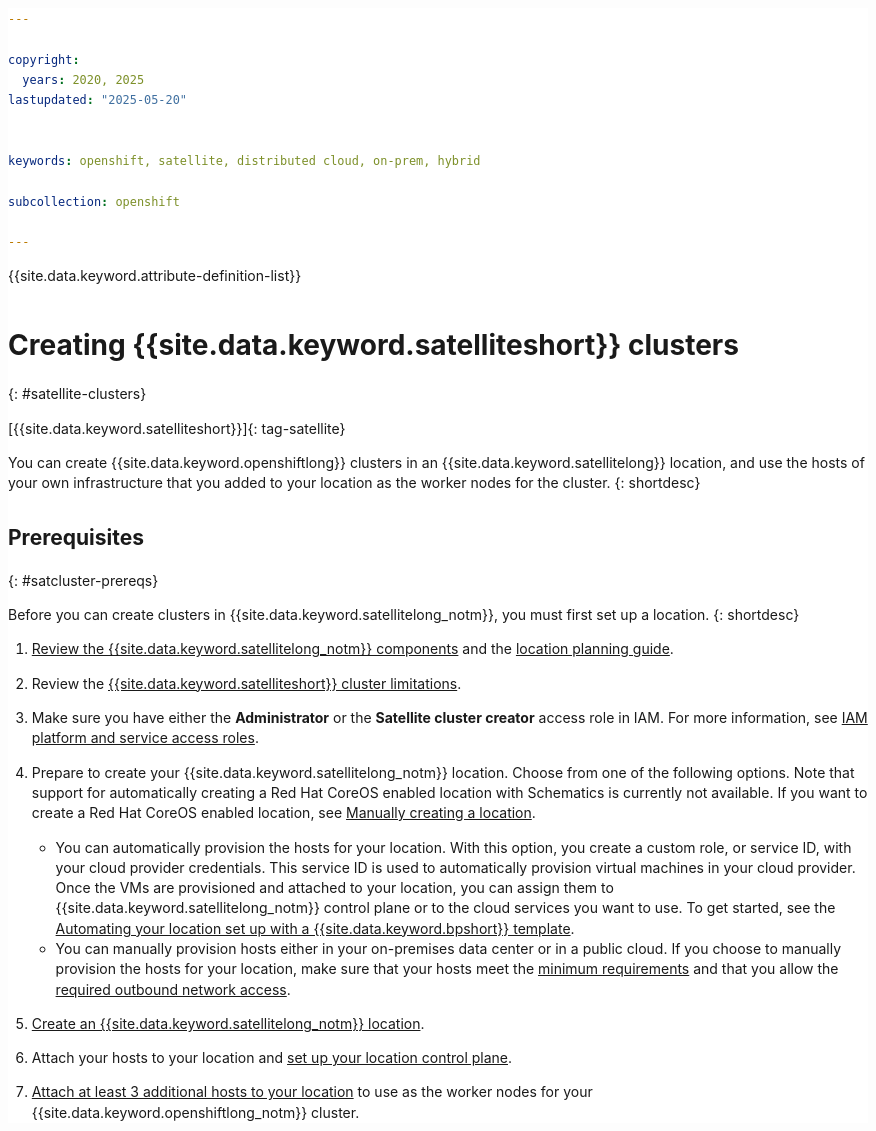 ```yaml
---

copyright:
  years: 2020, 2025
lastupdated: "2025-05-20"


keywords: openshift, satellite, distributed cloud, on-prem, hybrid

subcollection: openshift

---
```



{{site.data.keyword.attribute-definition-list}}

# Creating {{site.data.keyword.satelliteshort}} clusters
{: #satellite-clusters}

[{{site.data.keyword.satelliteshort}}]{: tag-satellite}

You can create {{site.data.keyword.openshiftlong}} clusters in an {{site.data.keyword.satellitelong}} location, and use the hosts of your own infrastructure that you added to your location as the worker nodes for the cluster.
{: shortdesc}

## Prerequisites
{: #satcluster-prereqs}

Before you can create clusters in {{site.data.keyword.satellitelong_notm}}, you must first set up a location.
{: shortdesc}

1. [Review the {{site.data.keyword.satellitelong_notm}} components](/docs/satellite?topic=satellite-faqs) and the [location planning guide](/docs/satellite?topic=satellite-infrastructure-plan).
1. Review the [{{site.data.keyword.satelliteshort}} cluster limitations](/docs/openshift?topic=openshift-limitations#satellite_limits).
1. Make sure you have either the **Administrator** or the **Satellite cluster creator** access role in IAM. For more information, see [IAM platform and service access roles](/docs/satellite?topic=satellite-iam-platform-access).
1. Prepare to create your {{site.data.keyword.satellitelong_notm}} location. Choose from one of the following options.
    Note that support for automatically creating a Red Hat CoreOS enabled location with Schematics is currently not available. If you want to create a Red Hat CoreOS enabled location, see [Manually creating a location](/docs/satellite?topic=satellite-loc-manual-create).
    
    * You can automatically provision the hosts for your location. With this option, you create a custom role, or service ID, with your cloud provider credentials. This service ID is used to automatically provision virtual machines in your cloud provider. Once the VMs are provisioned and attached to your location, you can assign them to {{site.data.keyword.satellitelong_notm}} control plane or to the cloud services you want to use. To get started, see the [Automating your location set up with a {{site.data.keyword.bpshort}} template](/docs/satellite?topic=satellite-locations).
    * You can manually provision hosts either in your on-premises data center or in a public cloud. If you choose to manually provision the hosts for your location, make sure that your hosts meet the [minimum requirements](/docs/satellite?topic=satellite-host-reqs) and that you allow the [required outbound network access](/docs/satellite?topic=satellite-reqs-host-network). 
1. [Create an {{site.data.keyword.satellitelong_notm}} location](/docs/satellite?topic=satellite-locations).
1. Attach your hosts to your location and [set up your location control plane](/docs/satellite?topic=satellite-setup-control-plane).
1. [Attach at least 3 additional hosts to your location](/docs/satellite?topic=satellite-attach-hosts) to use as the worker nodes for your {{site.data.keyword.openshiftlong_notm}} cluster.